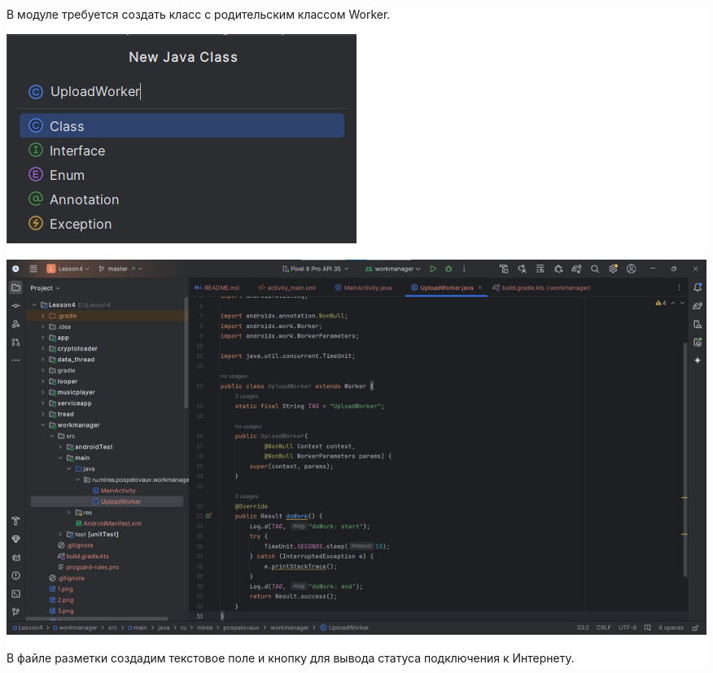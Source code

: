 В модуле требуется создать класс с родительским классом Worker.

![49.png](49.png)

![50.png](50.png)

В файле разметки создадим текстовое поле и кнопку для вывода статуса подключения к Интернету.
